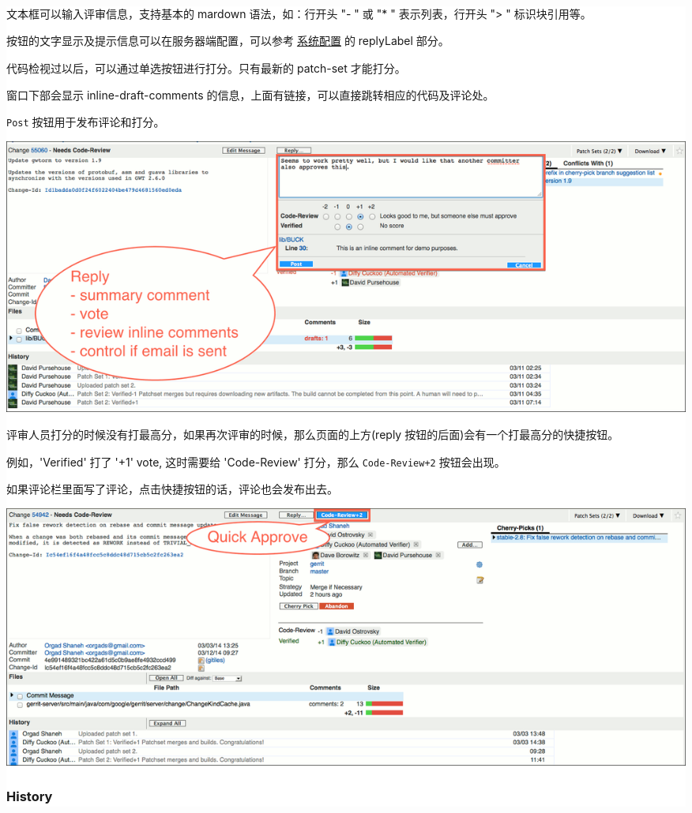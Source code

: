 文本框可以输入评审信息，支持基本的 mardown 语法，如：行开头 "- " 或 "* " 表示列表，行开头 "> " 标识块引用等。

按钮的文字显示及提示信息可以在服务器端配置，可以参考 [系统配置](config-gerrit.md) 的 replyLabel 部分。

代码检视过以后，可以通过单选按钮进行打分。只有最新的 patch-set 才能打分。

窗口下部会显示 inline-draft-comments 的信息，上面有链接，可以直接跳转相应的代码及评论处。

`Post` 按钮用于发布评论和打分。

![](images/user-review-ui-change-screen-replying.png)

评审人员打分的时候没有打最高分，如果再次评审的时候，那么页面的上方(reply 按钮的后面)会有一个打最高分的快捷按钮。

例如，'Verified' 打了 '+1' vote, 这时需要给 'Code-Review' 打分，那么 `Code-Review+2` 按钮会出现。

如果评论栏里面写了评论，点击快捷按钮的话，评论也会发布出去。

![](images/user-review-ui-change-screen-quick-approve.png)

### History
